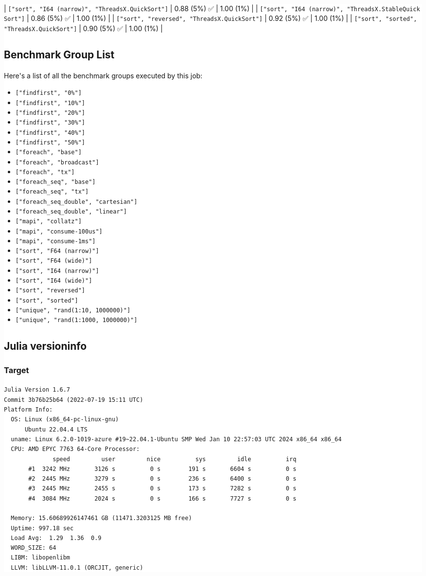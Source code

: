 | `["sort", "I64 (narrow)", "ThreadsX.QuickSort"]`       | 0.88 (5%) :white_check_mark: |    1.00 (1%)  |
| `["sort", "I64 (narrow)", "ThreadsX.StableQuickSort"]` | 0.86 (5%) :white_check_mark: |    1.00 (1%)  |
| `["sort", "reversed", "ThreadsX.QuickSort"]`           | 0.92 (5%) :white_check_mark: |    1.00 (1%)  |
| `["sort", "sorted", "ThreadsX.QuickSort"]`             | 0.90 (5%) :white_check_mark: |    1.00 (1%)  |

## Benchmark Group List
Here's a list of all the benchmark groups executed by this job:

- `["findfirst", "0%"]`
- `["findfirst", "10%"]`
- `["findfirst", "20%"]`
- `["findfirst", "30%"]`
- `["findfirst", "40%"]`
- `["findfirst", "50%"]`
- `["foreach", "base"]`
- `["foreach", "broadcast"]`
- `["foreach", "tx"]`
- `["foreach_seq", "base"]`
- `["foreach_seq", "tx"]`
- `["foreach_seq_double", "cartesian"]`
- `["foreach_seq_double", "linear"]`
- `["mapi", "collatz"]`
- `["mapi", "consume-100us"]`
- `["mapi", "consume-1ms"]`
- `["sort", "F64 (narrow)"]`
- `["sort", "F64 (wide)"]`
- `["sort", "I64 (narrow)"]`
- `["sort", "I64 (wide)"]`
- `["sort", "reversed"]`
- `["sort", "sorted"]`
- `["unique", "rand(1:10, 1000000)"]`
- `["unique", "rand(1:1000, 1000000)"]`

## Julia versioninfo

### Target
```
Julia Version 1.6.7
Commit 3b76b25b64 (2022-07-19 15:11 UTC)
Platform Info:
  OS: Linux (x86_64-pc-linux-gnu)
      Ubuntu 22.04.4 LTS
  uname: Linux 6.2.0-1019-azure #19~22.04.1-Ubuntu SMP Wed Jan 10 22:57:03 UTC 2024 x86_64 x86_64
  CPU: AMD EPYC 7763 64-Core Processor: 
              speed         user         nice          sys         idle          irq
       #1  3242 MHz       3126 s          0 s        191 s       6604 s          0 s
       #2  2445 MHz       3279 s          0 s        236 s       6400 s          0 s
       #3  2445 MHz       2455 s          0 s        173 s       7282 s          0 s
       #4  3084 MHz       2024 s          0 s        166 s       7727 s          0 s
       
  Memory: 15.60689926147461 GB (11471.3203125 MB free)
  Uptime: 997.18 sec
  Load Avg:  1.29  1.36  0.9
  WORD_SIZE: 64
  LIBM: libopenlibm
  LLVM: libLLVM-11.0.1 (ORCJIT, generic)
```
